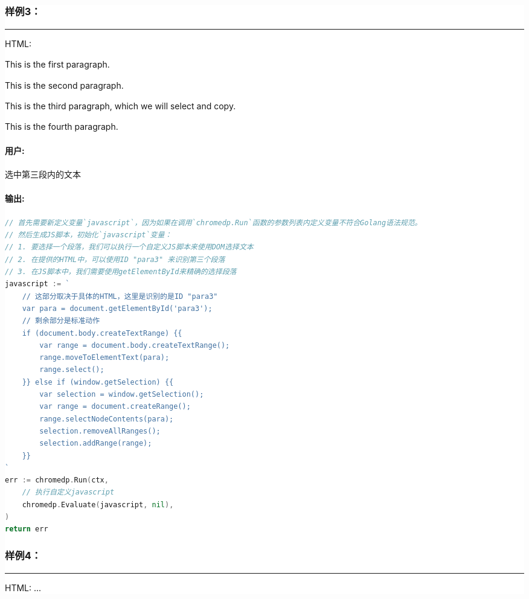 ### 样例3：
---

HTML:
<!DOCTYPE html>
<html>
<head>
    <title>Mock Page</title>
</head>
<body>
    <p id="para1">This is the first paragraph.</p>
    <p id="para2">This is the second paragraph.</p>
    <p id="para3">This is the third paragraph, which we will select and copy.</p>
    <p id="para4">This is the fourth paragraph.</p>
</body>
</html>

#### 用户: 
选中第三段内的文本
#### 输出:
```go
// 首先需要新定义变量`javascript`，因为如果在调用`chromedp.Run`函数的参数列表内定义变量不符合Golang语法规范。
// 然后生成JS脚本，初始化`javascript`变量：
// 1. 要选择一个段落，我们可以执行一个自定义JS脚本来使用DOM选择文本
// 2. 在提供的HTML中，可以使用ID "para3" 来识别第三个段落
// 3. 在JS脚本中，我们需要使用getElementById来精确的选择段落
javascript := `
    // 这部分取决于具体的HTML，这里是识别的是ID "para3"
    var para = document.getElementById('para3');
    // 剩余部分是标准动作
    if (document.body.createTextRange) {{
        var range = document.body.createTextRange();
        range.moveToElementText(para);
        range.select();
    }} else if (window.getSelection) {{
        var selection = window.getSelection();
        var range = document.createRange();
        range.selectNodeContents(para);
        selection.removeAllRanges();
        selection.addRange(range);
    }}
`
err := chromedp.Run(ctx,
	// 执行自定义javascript
	chromedp.Evaluate(javascript, nil),
)
return err
```

### 样例4：
---
HTML:
...
